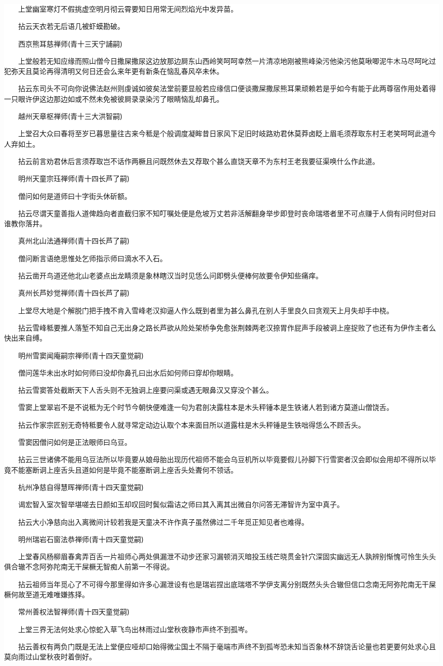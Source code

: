 　　上堂幽室寒灯不假挑虚空明月彻云霄要知日用常无间烈焰光中发异苗。

　　拈云天衣若无后语几被虾蟆勘破。

　　西京熊耳慈禅师(青十三天宁誧嗣)

　　上堂般若无知应缘而照山僧今日撒屎撒尿这边放那边屙东山西岭笑呵呵幸然一片清凉地刚被熊峰染污他染污他莫啾唧泥牛木马尽呵叱过犯弥天且莫论再得清明又何日还会么来年更有新条在恼乱春风卒未休。

　　拈云东司头不可向你说佛法赵州则虔诚如彼矣法堂前要显般若应缘信口便谈撒屎撒尿熊耳果顽赖若是乎如今有能于此两尊宿作用处着得一只眼许伊这边那边如或不然未免被彼屙录录染污了眼睛恼乱却鼻孔。

　　越州天章枢禅师(青十三大洪智嗣)

　　上堂召大众曰春将至岁已暮思量往古来今秪是个般调度凝眸昔日家风下足旧时岐路劝君休莫莽卤眨上眉毛须荐取东村王老笑呵呵此道今人弃如土。

　　拈云前言劝君休后言须荐取岂不话作两橛且问既然休去又荐取个甚么直饶天章不为东村王老我要征渠唤什么作此道。

　　明州天童宗珏禅师(青十四长芦了嗣)

　　僧问如何是道师曰十字街头休斫额。

　　拈云尽谓天童善指人道俾趋向者直截归家不知叮嘱处便是危坡万丈若非活解翻身举步即登时丧命瑞塔者里不可点赚于人倘有问时但对曰谁教你落井。

　　真州北山法通禅师(青十四长芦了嗣)

　　僧问断言语绝思惟处乞师指示师曰滴水不入石。

　　拈云凿开鸟道还他北山老婆点出龙睛须是象林瞎汉当时见恁么问即劈头便棒何故要令伊知些痛痒。

　　真州长芦妙觉禅师(青十四长芦了嗣)

　　上堂尽大地是个解脱门把手拽不肯入雪峰老汉抑逼人作么既到者里为甚么鼻孔在别人手里良久曰贪观天上月失却手中桡。

　　拈云雪峰秪要推人落堑不知自己无出身之路长芦欲从险处架桥争免愈张荆棘两老汉捺胃作屁声手段被诇上座捉败了也还有为伊作主者么快出来自缚。

　　明州雪窦闻庵嗣宗禅师(青十四天童觉嗣)

　　僧问莲华未出水时如何师曰没却你鼻孔曰出水后如何师曰穿却你眼睛。

　　拈云雪窦答处截断天下人舌头则不无独诇上座要问渠或遇无眼鼻汉又穿没个甚么。

　　雪窦上堂翠岩不是不说秪为无个时节今朝快便难逢一句为君剖决露柱本是木头秤锤本是生铁诸人若到诸方莫道山僧饶舌。

　　拈云作家宗匠别无奇特秪要令人就寻常定动边认取个本来面目所以道露柱是木头秤锤是生铁咄得恁么不顾舌头。

　　雪窦因僧问如何是正法眼师曰乌豆。

　　拈云三世诸佛不能用乌豆法所以毕竟要从娘母胎出现历代祖师不能会乌豆机所以毕竟要假儿孙脚下行雪窦者汉会即似会用却不得所以毕竟不能塞断诇上座舌头且道如何是毕竟不能塞断诇上座舌头处聻何不领话。

　　杭州净慈自得慧晖禅师(青十四天童觉嗣)

　　谒宏智入室次智举堪嗟去日颜如玉却叹回时鬓似霜诘之师曰其入离其出微自尔问答无滞智许为室中真子。

　　拈云大小净慈向出入离微间计较若我是天童决不许作真子虽然佛过二千年觅正知见者也难得。

　　明州瑞岩石窗法恭禅师(青十四天童觉嗣)

　　上堂春风杨柳眉春禽弄百舌一片祖师心两处俱漏泄不动步还家习漏顿消灭暗投玉线芒晓贯金针穴深固实幽远无人孰辨别惭愧可怜生头头俱合辙不念阿弥陀南无干屎橛无智痴人前第一不得说。

　　拈云祖师当年觅心了不可得今那里得如许多心漏泄设有也是瑞岩捏出底瑞塔不学伊支离分别既然头头合辙但信口念南无阿弥陀南无干屎橛何故至道无难唯嫌拣择。

　　常州善权法智禅师(青十四天童觉嗣)

　　上堂三界无法何处求心惊蛇入草飞鸟出林雨过山堂秋夜静市声终不到孤岑。

　　拈云善权有两负门既是无法上堂便应哑却口始得微尘国土不隔于毫端市声终不到孤岑恐未知当否象林不辞饶舌论量也若更要何处求心且莫向雨过山堂秋夜时着倒好。

